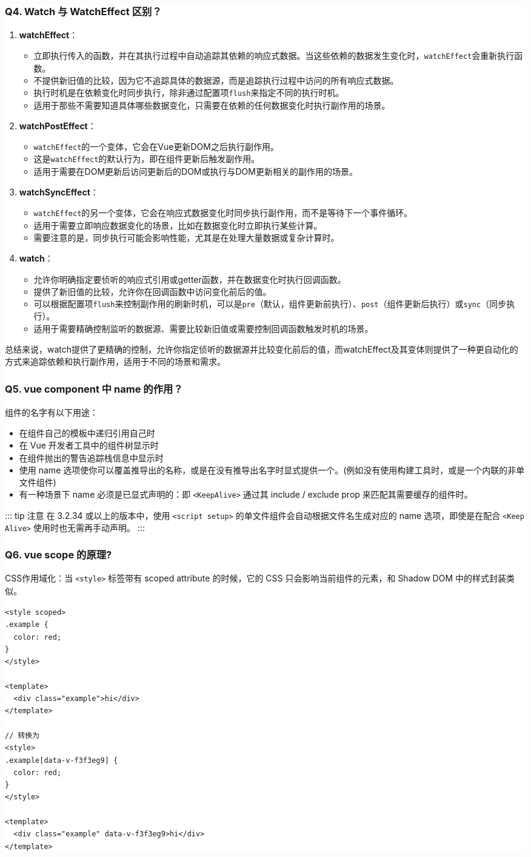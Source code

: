 ### Q4. Watch 与 WatchEffect 区别？

1. **watchEffect**：
   - 立即执行传入的函数，并在其执行过程中自动追踪其依赖的响应式数据。当这些依赖的数据发生变化时，`watchEffect`会重新执行函数。
   - 不提供新旧值的比较，因为它不追踪具体的数据源，而是追踪执行过程中访问的所有响应式数据。
   - 执行时机是在依赖变化时同步执行，除非通过配置项`flush`来指定不同的执行时机。
   - 适用于那些不需要知道具体哪些数据变化，只需要在依赖的任何数据变化时执行副作用的场景。

2. **watchPostEffect**：
   - `watchEffect`的一个变体，它会在Vue更新DOM之后执行副作用。
   - 这是`watchEffect`的默认行为，即在组件更新后触发副作用。
   - 适用于需要在DOM更新后访问更新后的DOM或执行与DOM更新相关的副作用的场景。

3. **watchSyncEffect**：
   - `watchEffect`的另一个变体，它会在响应式数据变化时同步执行副作用，而不是等待下一个事件循环。
   - 适用于需要立即响应数据变化的场景，比如在数据变化时立即执行某些计算。
   - 需要注意的是，同步执行可能会影响性能，尤其是在处理大量数据或复杂计算时。

4. **watch**：
   - 允许你明确指定要侦听的响应式引用或getter函数，并在数据变化时执行回调函数。
   - 提供了新旧值的比较，允许你在回调函数中访问变化前后的值。
   - 可以根据配置项`flush`来控制副作用的刷新时机，可以是`pre`（默认，组件更新前执行）、`post`（组件更新后执行）或`sync`（同步执行）。
   - 适用于需要精确控制监听的数据源、需要比较新旧值或需要控制回调函数触发时机的场景。

总结来说，watch提供了更精确的控制，允许你指定侦听的数据源并比较变化前后的值，而watchEffect及其变体则提供了一种更自动化的方式来追踪依赖和执行副作用，适用于不同的场景和需求。

### Q5. vue component 中 name 的作用？

组件的名字有以下用途：

- 在组件自己的模板中递归引用自己时
- 在 Vue 开发者工具中的组件树显示时
- 在组件抛出的警告追踪栈信息中显示时
- 使用 name 选项使你可以覆盖推导出的名称，或是在没有推导出名字时显式提供一个。(例如没有使用构建工具时，或是一个内联的非单文件组件)
- 有一种场景下 name 必须是已显式声明的：即 `<KeepAlive>` 通过其 include / exclude prop 来匹配其需要缓存的组件时。

::: tip 注意
在 3.2.34 或以上的版本中，使用 `<script setup>` 的单文件组件会自动根据文件名生成对应的 name 选项，即使是在配合 `<KeepAlive>` 使用时也无需再手动声明。
:::

### Q6. vue scope 的原理?

CSS作用域化：当 `<style>` 标签带有 scoped attribute 的时候，它的 CSS 只会影响当前组件的元素，和 Shadow DOM 中的样式封装类似。

```vue
<style scoped>
.example {
  color: red;
}
</style>

<template>
  <div class="example">hi</div>
</template>

// 转换为
<style>
.example[data-v-f3f3eg9] {
  color: red;
}
</style>

<template>
  <div class="example" data-v-f3f3eg9>hi</div>
</template>
```
